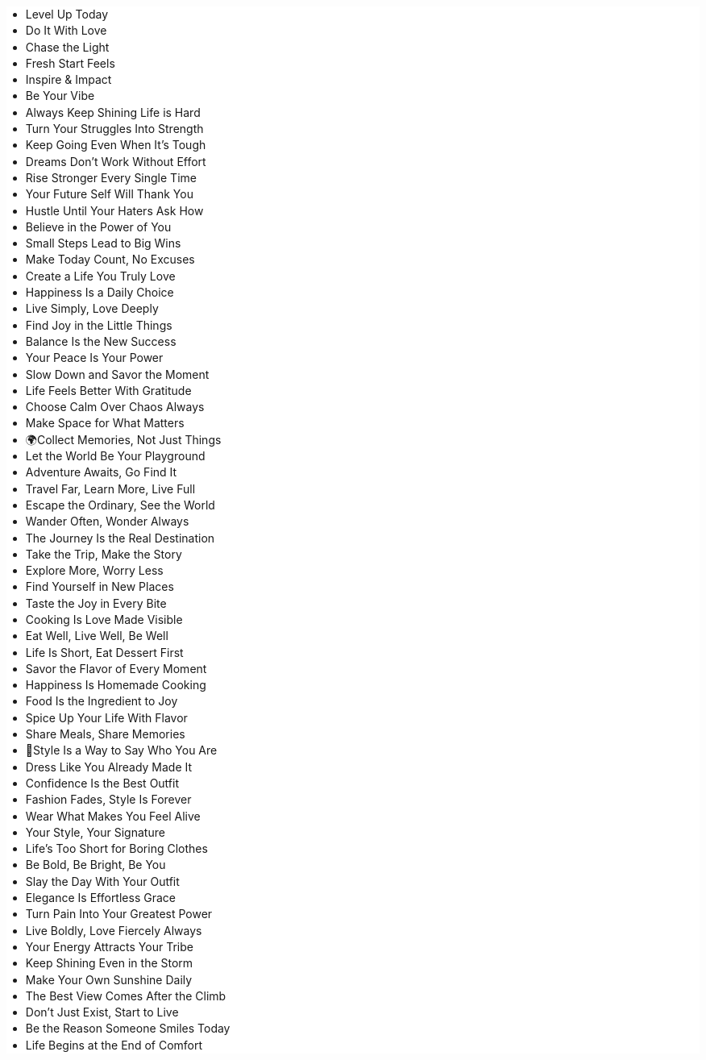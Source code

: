 - Level Up Today
- Do It With Love
- Chase the Light
- Fresh Start Feels
- Inspire & Impact
- Be Your Vibe
- Always Keep Shining Life is Hard
- Turn Your Struggles Into Strength
- Keep Going Even When It’s Tough
- Dreams Don’t Work Without Effort
- Rise Stronger Every Single Time
- Your Future Self Will Thank You
- Hustle Until Your Haters Ask How
- Believe in the Power of You
- Small Steps Lead to Big Wins
- Make Today Count, No Excuses
- Create a Life You Truly Love
- Happiness Is a Daily Choice
- Live Simply, Love Deeply
- Find Joy in the Little Things
- Balance Is the New Success
- Your Peace Is Your Power
- Slow Down and Savor the Moment
- Life Feels Better With Gratitude
- Choose Calm Over Chaos Always
- Make Space for What Matters
- 🌍Collect Memories, Not Just Things
- Let the World Be Your Playground
- Adventure Awaits, Go Find It
- Travel Far, Learn More, Live Full
- Escape the Ordinary, See the World
- Wander Often, Wonder Always
- The Journey Is the Real Destination
- Take the Trip, Make the Story
- Explore More, Worry Less
- Find Yourself in New Places
- Taste the Joy in Every Bite
- Cooking Is Love Made Visible
- Eat Well, Live Well, Be Well
- Life Is Short, Eat Dessert First
- Savor the Flavor of Every Moment
- Happiness Is Homemade Cooking
- Food Is the Ingredient to Joy
- Spice Up Your Life With Flavor
- Share Meals, Share Memories
- 👗Style Is a Way to Say Who You Are
- Dress Like You Already Made It
- Confidence Is the Best Outfit
- Fashion Fades, Style Is Forever
- Wear What Makes You Feel Alive
- Your Style, Your Signature
- Life’s Too Short for Boring Clothes
- Be Bold, Be Bright, Be You
- Slay the Day With Your Outfit
- Elegance Is Effortless Grace
- Turn Pain Into Your Greatest Power
- Live Boldly, Love Fiercely Always
- Your Energy Attracts Your Tribe
- Keep Shining Even in the Storm
- Make Your Own Sunshine Daily
- The Best View Comes After the Climb
- Don’t Just Exist, Start to Live
- Be the Reason Someone Smiles Today
- Life Begins at the End of Comfort